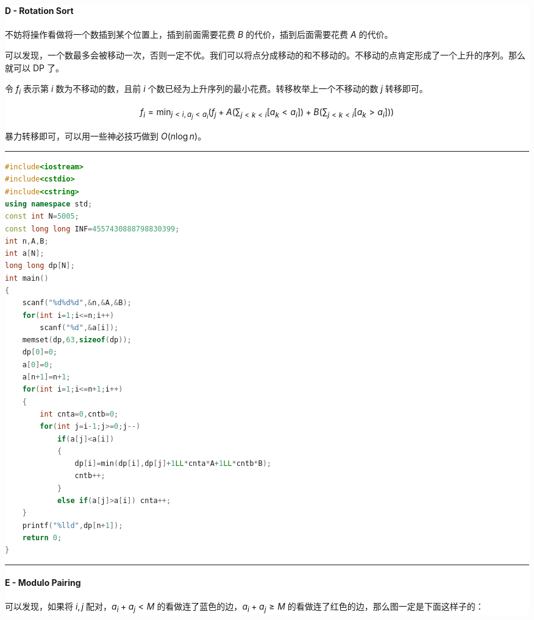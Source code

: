 #### D - Rotation Sort
不妨将操作看做将一个数插到某个位置上，插到前面需要花费 $B$ 的代价，插到后面需要花费 $A$ 的代价。

可以发现，一个数最多会被移动一次，否则一定不优。我们可以将点分成移动的和不移动的。不移动的点肯定形成了一个上升的序列。那么就可以 DP 了。

令 $f_i$ 表示第 $i$ 数为不移动的数，且前 $i$ 个数已经为上升序列的最小花费。转移枚举上一个不移动的数 $j$ 转移即可。

$$f_i=\min_{j< i,a_j< a_i}\left(f_j+A\left(\sum_{j< k< i} [a_k< a_i]\right)+B\left(\sum_{j< k< i} [a_k> a_i]\right)\right)$$

暴力转移即可，可以用一些神必技巧做到 $O(n\log n)$。

------------

```cpp
#include<iostream>
#include<cstdio>
#include<cstring>
using namespace std;
const int N=5005;
const long long INF=4557430888798830399;
int n,A,B;
int a[N];
long long dp[N];
int main()
{
	scanf("%d%d%d",&n,&A,&B);
	for(int i=1;i<=n;i++)
		scanf("%d",&a[i]);
	memset(dp,63,sizeof(dp));
	dp[0]=0;
	a[0]=0;
	a[n+1]=n+1;
	for(int i=1;i<=n+1;i++)
	{
		int cnta=0,cntb=0;
		for(int j=i-1;j>=0;j--)
			if(a[j]<a[i])
			{
				dp[i]=min(dp[i],dp[j]+1LL*cnta*A+1LL*cntb*B);
				cntb++;
			}
			else if(a[j]>a[i]) cnta++;
	}
	printf("%lld",dp[n+1]);
	return 0;
}
```

------------

#### E - Modulo Pairing
可以发现，如果将 $i,j$ 配对，$a_i+a_j< M$ 的看做连了蓝色的边，$a_i+a_j\ge M$ 的看做连了红色的边，那么图一定是下面这样子的：
